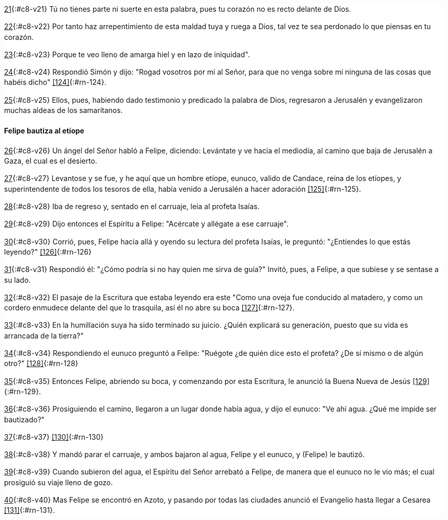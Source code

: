 [21](#c8-v21){:#c8-v21} Tú no tienes parte ni suerte en esta palabra, pues tu corazón no es recto delante de Dios.

[22](#c8-v22){:#c8-v22} Por tanto haz arrepentimiento de esta maldad tuya y ruega a Dios, tal vez te sea perdonado lo que piensas en tu corazón.

[23](#c8-v23){:#c8-v23} Porque te veo lleno de amarga hiel y en lazo de iniquidad".

[24](#c8-v24){:#c8-v24} Respondió Simón y dijo: "Rogad vosotros por mí al Señor, para que no venga sobre mí ninguna de las cosas que habéis dicho" [[124]](#n-124){:#rn-124}.

[25](#c8-v25){:#c8-v25} Ellos, pues, habiendo dado testimonio y predicado la palabra de Dios, regresaron a Jerusalén y evangelizaron muchas aldeas de los samaritanos.

#### Felipe bautiza al etíope

[26](#c8-v26){:#c8-v26} Un ángel del Señor habló a Felipe, diciendo: Levántate y ve hacia el mediodía, al camino que baja de Jerusalén a Gaza, el cual es el desierto.

[27](#c8-v27){:#c8-v27} Levantose y se fue, y he aquí que un hombre etíope, eunuco, valido de Candace, reina de los etíopes, y superintendente de todos los tesoros de ella, había venido a Jerusalén a hacer adoración [[125]](#n-125){:#rn-125}.

[28](#c8-v28){:#c8-v28} Iba de regreso y, sentado en el carruaje, leía al profeta Isaías.

[29](#c8-v29){:#c8-v29} Dijo entonces el Espíritu a Felipe: "Acércate y allégate a ese carruaje".

[30](#c8-v30){:#c8-v30} Corrió, pues, Felipe hacia allá y oyendo su lectura del profeta Isaías, le preguntó: "¿Entiendes lo que estás leyendo?" [[126]](#n-126){:#rn-126}

[31](#c8-v31){:#c8-v31} Respondió él: "¿Cómo podría si no hay quien me sirva de guía?" Invitó, pues, a Felipe, a que subiese y se sentase a su lado.

[32](#c8-v32){:#c8-v32} El pasaje de la Escritura que estaba leyendo era este "Como una oveja fue conducido al matadero, y como un cordero enmudece delante del que lo trasquila, así él no abre su boca [[127]](#n-127){:#rn-127}.

[33](#c8-v33){:#c8-v33} En la humillación suya ha sido terminado su juicio. ¿Quién explicará su generación, puesto que su vida es arrancada de la tierra?"

[34](#c8-v34){:#c8-v34} Respondiendo el eunuco preguntó a Felipe: "Ruégote ¿de quién dice esto el profeta? ¿De sí mismo o de algún otro?" [[128]](#n-128){:#rn-128}

[35](#c8-v35){:#c8-v35} Entonces Felipe, abriendo su boca, y comenzando por esta Escritura, le anunció la Buena Nueva de Jesús [[129]](#n-129){:#rn-129}.

[36](#c8-v36){:#c8-v36} Prosiguiendo el camino, llegaron a un lugar donde había agua, y dijo el eunuco: "Ve ahí agua. ¿Qué me impide ser bautizado?"

[37](#c8-v37){:#c8-v37} [[130]](#n-130){:#rn-130}

[38](#c8-v38){:#c8-v38} Y mandó parar el carruaje, y ambos bajaron al agua, Felipe y el eunuco, y (Felipe) le bautizó.

[39](#c8-v39){:#c8-v39} Cuando subieron del agua, el Espíritu del Señor arrebató a Felipe, de manera que el eunuco no le vio más; el cual prosiguió su viaje lleno de gozo.

[40](#c8-v40){:#c8-v40} Mas Felipe se encontró en Azoto, y pasando por todas las ciudades anunció el Evangelio hasta llegar a Cesarea [[131]](#n-131){:#rn-131}.
